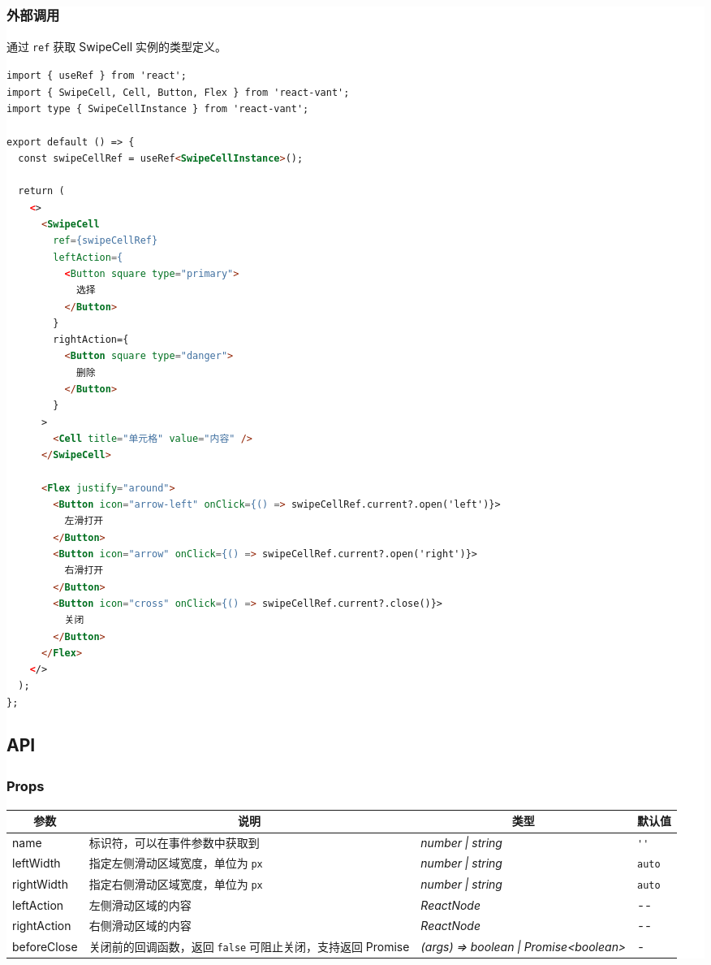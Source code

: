 
### 外部调用

通过 `ref` 获取 SwipeCell 实例的类型定义。

```html
import { useRef } from 'react';
import { SwipeCell, Cell, Button, Flex } from 'react-vant';
import type { SwipeCellInstance } from 'react-vant';

export default () => {
  const swipeCellRef = useRef<SwipeCellInstance>();

  return (
    <>
      <SwipeCell
        ref={swipeCellRef}
        leftAction={
          <Button square type="primary">
            选择
          </Button>
        }
        rightAction={
          <Button square type="danger">
            删除
          </Button>
        }
      >
        <Cell title="单元格" value="内容" />
      </SwipeCell>

      <Flex justify="around">
        <Button icon="arrow-left" onClick={() => swipeCellRef.current?.open('left')}>
          左滑打开
        </Button>
        <Button icon="arrow" onClick={() => swipeCellRef.current?.open('right')}>
          右滑打开
        </Button>
        <Button icon="cross" onClick={() => swipeCellRef.current?.close()}>
          关闭
        </Button>
      </Flex>
    </>
  );
};
```

## API

### Props

| 参数 | 说明 | 类型 | 默认值 |
| --- | --- | --- | --- |
| name | 标识符，可以在事件参数中获取到 | _number \| string_ | `''` |
| leftWidth | 指定左侧滑动区域宽度，单位为 `px` | _number \| string_ | `auto` |
| rightWidth | 指定右侧滑动区域宽度，单位为 `px` | _number \| string_ | `auto` |
| leftAction | 左侧滑动区域的内容 | _ReactNode_ | -- |
| rightAction | 右侧滑动区域的内容 | _ReactNode_ | -- |
| beforeClose | 关闭前的回调函数，返回 `false` 可阻止关闭，支持返回 Promise | _(args) => boolean \| Promise\<boolean\>_ | - |